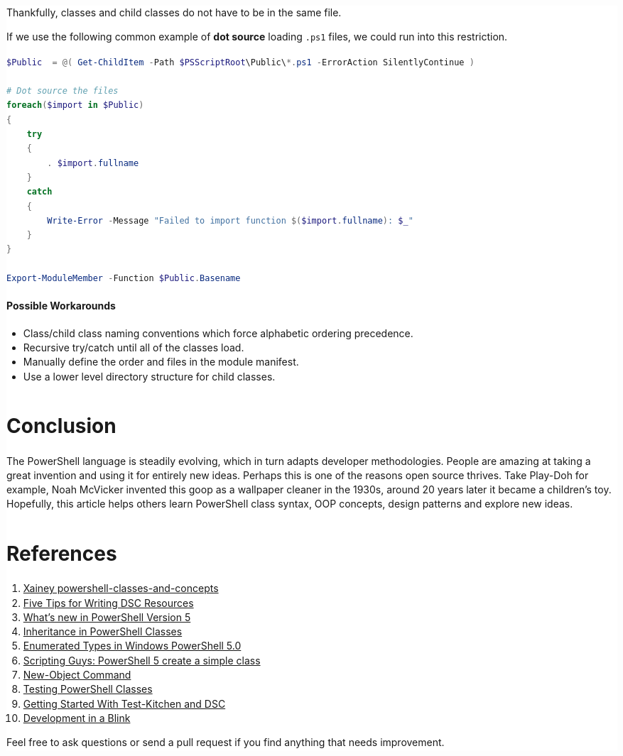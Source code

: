 Thankfully, classes and child classes do not have to be in the same file.

If we use the following common example of **dot source** loading ````.ps1```` files, we could run into this restriction.
````PowerShell
$Public  = @( Get-ChildItem -Path $PSScriptRoot\Public\*.ps1 -ErrorAction SilentlyContinue )

# Dot source the files
foreach($import in $Public)
{
    try
    {
        . $import.fullname
    }
    catch
    {
        Write-Error -Message "Failed to import function $($import.fullname): $_"
    }
}

Export-ModuleMember -Function $Public.Basename
````
#### Possible Workarounds <div id='id-PossibleWorkarounds'/>
* Class/child class naming conventions which force alphabetic ordering precedence.
* Recursive try/catch until all of the classes load.
* Manually define the order and files in the module manifest.
* Use a lower level directory structure for child classes.
# Conclusion <div id='id-Conclusion'/>
The PowerShell language is steadily evolving, which in turn adapts developer methodologies. People are amazing at taking a great invention and using it for entirely new ideas. Perhaps this is one of the reasons open source thrives. Take Play-Doh for example, Noah McVicker invented this goop as a wallpaper cleaner in the 1930s, around 20 years later it became a children’s toy. Hopefully, this article helps others learn PowerShell class syntax, OOP concepts, design patterns and explore new ideas.
# References <div id='id-References'/>
1. [Xainey powershell-classes-and-concepts](https://xainey.github.io/2016/powershell-classes-and-concepts/)
2. [Five Tips for Writing DSC Resources](https://hodgkins.io/five-tips-for-writing-dsc-resources-in-powershell-version-5)
3. [What’s new in PowerShell Version 5](https://mva.microsoft.com/en-US/training-courses/whats-new-in-powershell-v5-16434)
4. [Inheritance in PowerShell Classes](https://www.sapien.com/blog/2016/03/16/inheritance-in-powershell-classes/)
5. [Enumerated Types in Windows PowerShell 5.0](https://www.sapien.com/blog/2015/01/05/enumerators-in-windows-powershell-5-0/)
6. [Scripting Guys: PowerShell 5 create a simple class](https://blogs.technet.microsoft.com/heyscriptingguy/2015/09/01/powershell-5-create-simple-class)
7. [New-Object Command](https://technet.microsoft.com/en-us/library/hh849885.aspx)
8. [Testing PowerShell Classes](https://www.automatedops.com/blog/2016/01/28/testing-powershell-classes/)
9. [Getting Started With Test-Kitchen and DSC](http://stevenmurawski.com/powershell/2016/05/getting-started-with-test-kitchen-and-dsc/)
10. [Development in a Blink](http://dougfinke.com/blog/)

Feel free to ask questions or send a pull request if you find anything that needs improvement.
